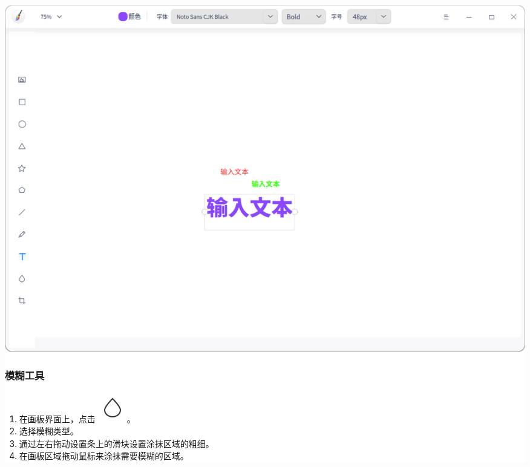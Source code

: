 ![1|text](jpg/text.png)


### 模糊工具

1. 在画板界面上，点击 ![blur](icon/blur_normal.svg)。
2. 选择模糊类型。
3. 通过左右拖动设置条上的滑块设置涂抹区域的粗细。
4. 在画板区域拖动鼠标来涂抹需要模糊的区域。
